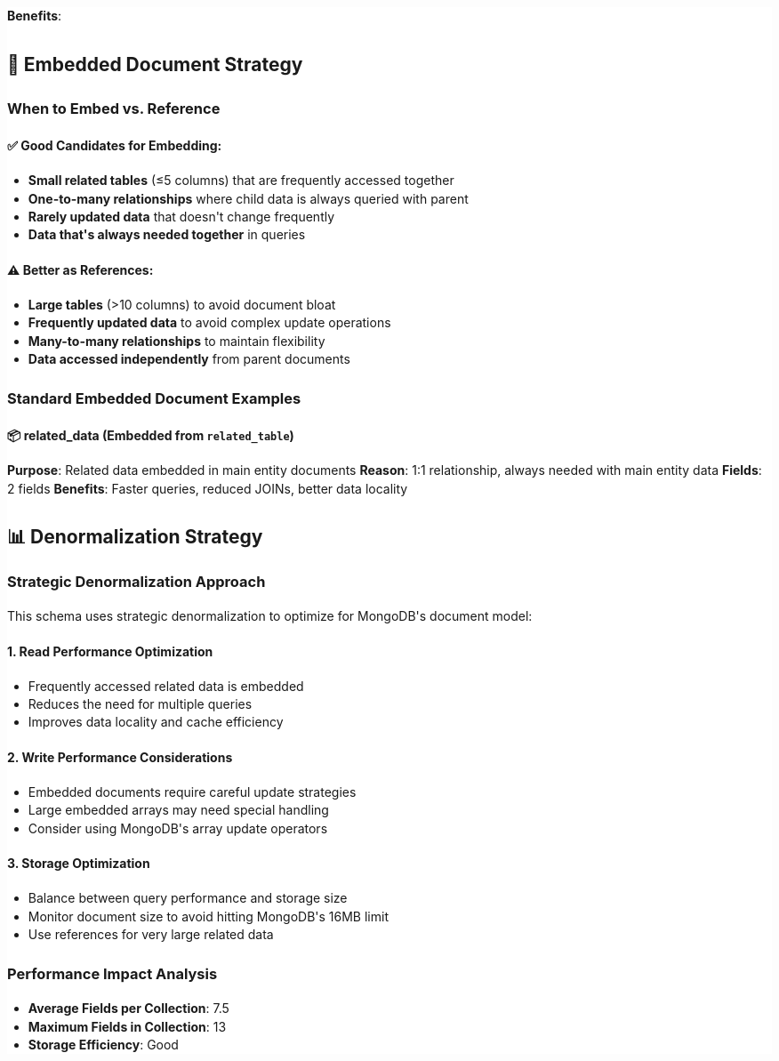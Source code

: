 
**Benefits**:


## 🔗 Embedded Document Strategy

### When to Embed vs. Reference

#### ✅ Good Candidates for Embedding:
- **Small related tables** (≤5 columns) that are frequently accessed together
- **One-to-many relationships** where child data is always queried with parent
- **Rarely updated data** that doesn't change frequently
- **Data that's always needed together** in queries

#### ⚠️ Better as References:
- **Large tables** (>10 columns) to avoid document bloat
- **Frequently updated data** to avoid complex update operations
- **Many-to-many relationships** to maintain flexibility
- **Data accessed independently** from parent documents

### Standard Embedded Document Examples

#### 📦 related_data (Embedded from `related_table`)
**Purpose**: Related data embedded in main entity documents
**Reason**: 1:1 relationship, always needed with main entity data
**Fields**: 2 fields
**Benefits**: Faster queries, reduced JOINs, better data locality

## 📊 Denormalization Strategy

### Strategic Denormalization Approach

This schema uses strategic denormalization to optimize for MongoDB's document model:

#### 1. **Read Performance Optimization**
- Frequently accessed related data is embedded
- Reduces the need for multiple queries
- Improves data locality and cache efficiency

#### 2. **Write Performance Considerations**
- Embedded documents require careful update strategies
- Large embedded arrays may need special handling
- Consider using MongoDB's array update operators

#### 3. **Storage Optimization**
- Balance between query performance and storage size
- Monitor document size to avoid hitting MongoDB's 16MB limit
- Use references for very large related data

### Performance Impact Analysis
- **Average Fields per Collection**: 7.5
- **Maximum Fields in Collection**: 13
- **Storage Efficiency**: Good
